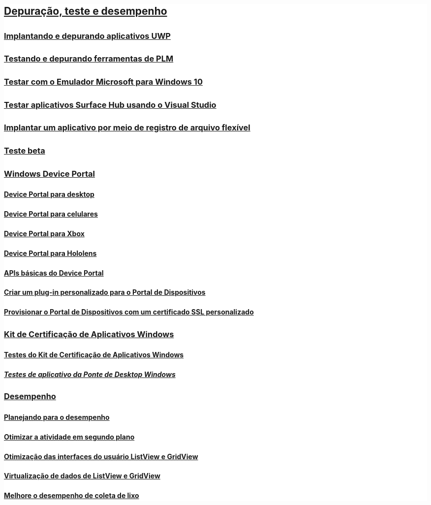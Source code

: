 ## [Depuração, teste e desempenho](../debug-test-perf/index.md)
### [Implantando e depurando aplicativos UWP](../debug-test-perf/deploying-and-debugging-uwp-apps.md)
### [Testando e depurando ferramentas de PLM](../debug-test-perf/testing-debugging-plm.md)
### [Testar com o Emulador Microsoft para Windows 10](../debug-test-perf/test-with-the-emulator.md)
### [Testar aplicativos Surface Hub usando o Visual Studio](../debug-test-perf/test-surface-hub-apps-using-visual-studio.md)
### [Implantar um aplicativo por meio de registro de arquivo flexível](../debug-test-perf/loose-file-registration.md)
### [Teste beta](../debug-test-perf/beta-testing.md)
### [Windows Device Portal](../debug-test-perf/device-portal.md)
#### [Device Portal para desktop](../debug-test-perf/device-portal-desktop.md)
#### [Device Portal para celulares](../debug-test-perf/device-portal-mobile.md)
#### [Device Portal para Xbox](../debug-test-perf/device-portal-xbox.md)
#### [Device Portal para Hololens](../debug-test-perf/device-portal-hololens.md)
#### [APIs básicas do Device Portal](../debug-test-perf/device-portal-api-core.md)
#### [Criar um plug-in personalizado para o Portal de Dispositivos](../debug-test-perf/device-portal-plugin.md)
#### [Provisionar o Portal de Dispositivos com um certificado SSL personalizado](../debug-test-perf/device-portal-ssl.md)
### [Kit de Certificação de Aplicativos Windows](../debug-test-perf/windows-app-certification-kit.md)
#### [Testes do Kit de Certificação de Aplicativos Windows](../debug-test-perf/windows-app-certification-kit-tests.md)
##### [Testes de aplicativo da Ponte de Desktop Windows](../debug-test-perf/windows-desktop-bridge-app-tests.md)
### [Desempenho](../debug-test-perf/performance-and-xaml-ui.md)
#### [Planejando para o desempenho](../debug-test-perf/planning-and-measuring-performance.md)
#### [Otimizar a atividade em segundo plano](../debug-test-perf/optimize-background-activity.md)
#### [Otimização das interfaces do usuário ListView e GridView](../debug-test-perf/optimize-gridview-and-listview.md)
#### [Virtualização de dados de ListView e GridView](../debug-test-perf/listview-and-gridview-data-optimization.md)
#### [Melhore o desempenho de coleta de lixo](../debug-test-perf/improve-garbage-collection-performance.md)